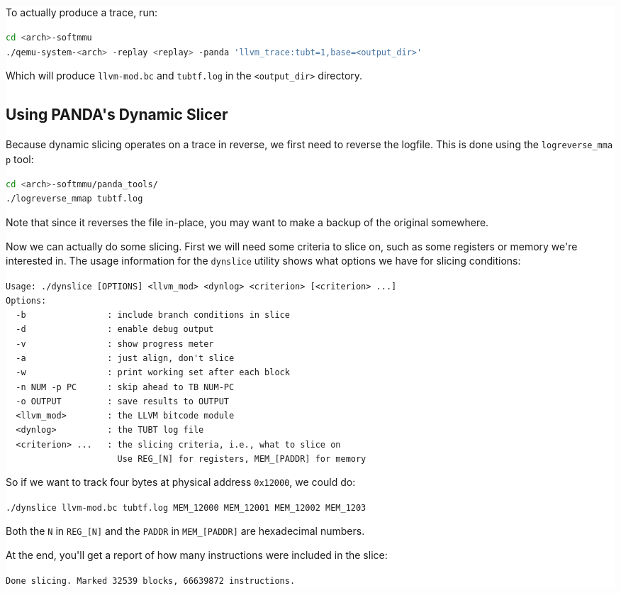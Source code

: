 To actually produce a trace, run:

```sh
cd <arch>-softmmu
./qemu-system-<arch> -replay <replay> -panda 'llvm_trace:tubt=1,base=<output_dir>'
```

Which will produce `llvm-mod.bc` and `tubtf.log` in the `<output_dir>`
directory.

Using PANDA's Dynamic Slicer
----------------------------

Because dynamic slicing operates on a trace in reverse, we first need to
reverse the logfile. This is done using the `logreverse_mmap` tool:

```sh
cd <arch>-softmmu/panda_tools/
./logreverse_mmap tubtf.log
```

Note that since it reverses the file in-place, you may want to make a
backup of the original somewhere.

Now we can actually do some slicing. First we will need some criteria
to slice on, such as some registers or memory we're interested in. The
usage information for the `dynslice` utility shows what options we have
for slicing conditions:

    Usage: ./dynslice [OPTIONS] <llvm_mod> <dynlog> <criterion> [<criterion> ...]
    Options:
      -b                : include branch conditions in slice
      -d                : enable debug output
      -v                : show progress meter
      -a                : just align, don't slice
      -w                : print working set after each block
      -n NUM -p PC      : skip ahead to TB NUM-PC
      -o OUTPUT         : save results to OUTPUT
      <llvm_mod>        : the LLVM bitcode module
      <dynlog>          : the TUBT log file
      <criterion> ...   : the slicing criteria, i.e., what to slice on
                          Use REG_[N] for registers, MEM_[PADDR] for memory

So if we want to track four bytes at physical address `0x12000`, we could
do:

```sh
./dynslice llvm-mod.bc tubtf.log MEM_12000 MEM_12001 MEM_12002 MEM_1203
```

Both the `N` in `REG_[N]` and the `PADDR` in `MEM_[PADDR]` are
hexadecimal numbers.

At the end, you'll get a report of how many instructions were included
in the slice:

    Done slicing. Marked 32539 blocks, 66639872 instructions.
